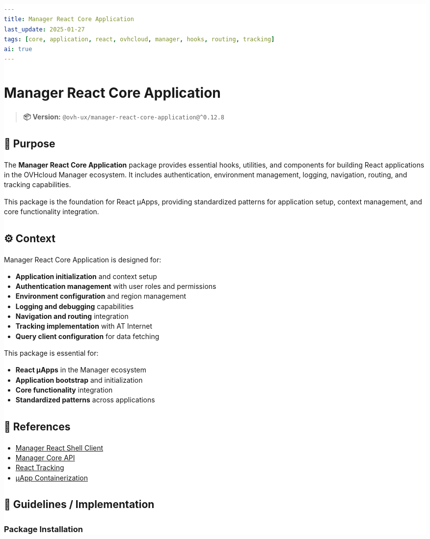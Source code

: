```yaml
---
title: Manager React Core Application
last_update: 2025-01-27
tags: [core, application, react, ovhcloud, manager, hooks, routing, tracking]
ai: true
---
```


# Manager React Core Application

> **📦 Version:** `@ovh-ux/manager-react-core-application@^0.12.8`

## 🧭 Purpose

The **Manager React Core Application** package provides essential hooks, utilities, and components for building React applications in the OVHcloud Manager ecosystem. It includes authentication, environment management, logging, navigation, routing, and tracking capabilities.

This package is the foundation for React µApps, providing standardized patterns for application setup, context management, and core functionality integration.

## ⚙️ Context

Manager React Core Application is designed for:
- **Application initialization** and context setup
- **Authentication management** with user roles and permissions
- **Environment configuration** and region management
- **Logging and debugging** capabilities
- **Navigation and routing** integration
- **Tracking implementation** with AT Internet
- **Query client configuration** for data fetching

This package is essential for:
- **React µApps** in the Manager ecosystem
- **Application bootstrap** and initialization
- **Core functionality** integration
- **Standardized patterns** across applications

## 🔗 References

- [Manager React Shell Client](./manager-react-shell-client.md)
- [Manager Core API](./manager-core-api.md)
- [React Tracking](../10-architecture/react-tracking.md)
- [µApp Containerization](../10-architecture/uapp-containerization.md)

## 📘 Guidelines / Implementation

### Package Installation
